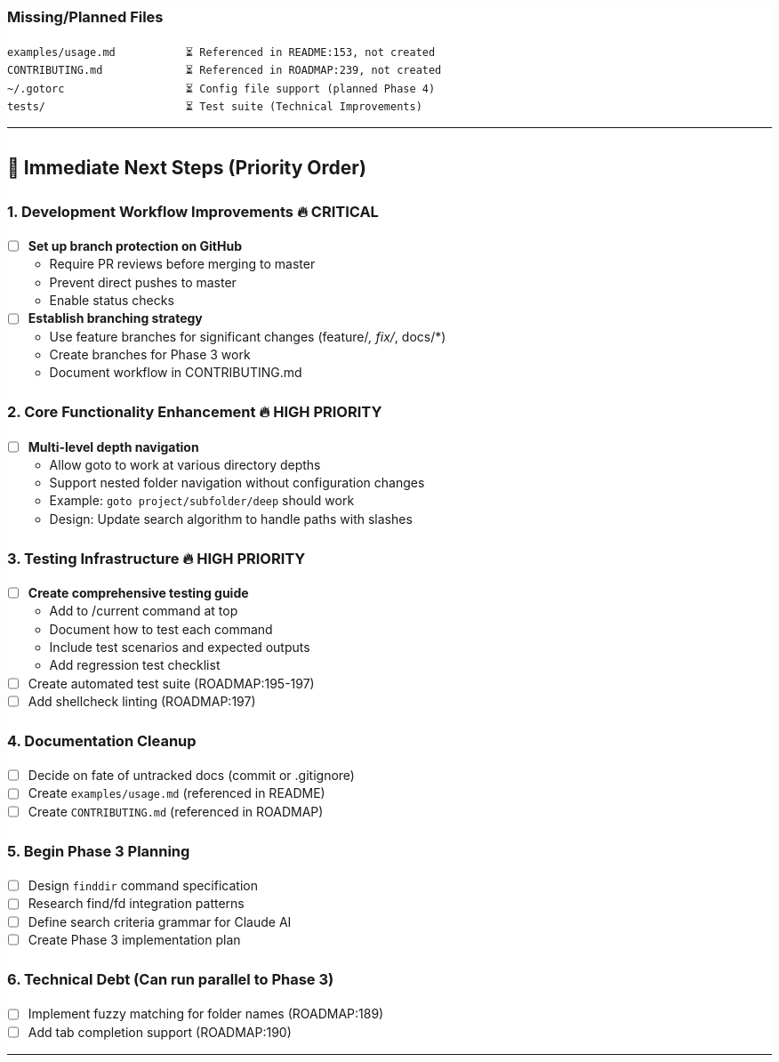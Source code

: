 ### Missing/Planned Files
```
examples/usage.md           ⏳ Referenced in README:153, not created
CONTRIBUTING.md             ⏳ Referenced in ROADMAP:239, not created
~/.gotorc                   ⏳ Config file support (planned Phase 4)
tests/                      ⏳ Test suite (Technical Improvements)
```

---

## 🎯 Immediate Next Steps (Priority Order)

### 1. Development Workflow Improvements 🔥 **CRITICAL**
- [ ] **Set up branch protection on GitHub**
  - Require PR reviews before merging to master
  - Prevent direct pushes to master
  - Enable status checks
- [ ] **Establish branching strategy**
  - Use feature branches for significant changes (feature/*, fix/*, docs/*)
  - Create branches for Phase 3 work
  - Document workflow in CONTRIBUTING.md

### 2. Core Functionality Enhancement 🔥 **HIGH PRIORITY**
- [ ] **Multi-level depth navigation**
  - Allow goto to work at various directory depths
  - Support nested folder navigation without configuration changes
  - Example: `goto project/subfolder/deep` should work
  - Design: Update search algorithm to handle paths with slashes

### 3. Testing Infrastructure 🔥 **HIGH PRIORITY**
- [ ] **Create comprehensive testing guide**
  - Add to /current command at top
  - Document how to test each command
  - Include test scenarios and expected outputs
  - Add regression test checklist
- [ ] Create automated test suite (ROADMAP:195-197)
- [ ] Add shellcheck linting (ROADMAP:197)

### 4. Documentation Cleanup
- [ ] Decide on fate of untracked docs (commit or .gitignore)
- [ ] Create `examples/usage.md` (referenced in README)
- [ ] Create `CONTRIBUTING.md` (referenced in ROADMAP)

### 5. Begin Phase 3 Planning
- [ ] Design `finddir` command specification
- [ ] Research find/fd integration patterns
- [ ] Define search criteria grammar for Claude AI
- [ ] Create Phase 3 implementation plan

### 6. Technical Debt (Can run parallel to Phase 3)
- [ ] Implement fuzzy matching for folder names (ROADMAP:189)
- [ ] Add tab completion support (ROADMAP:190)

---